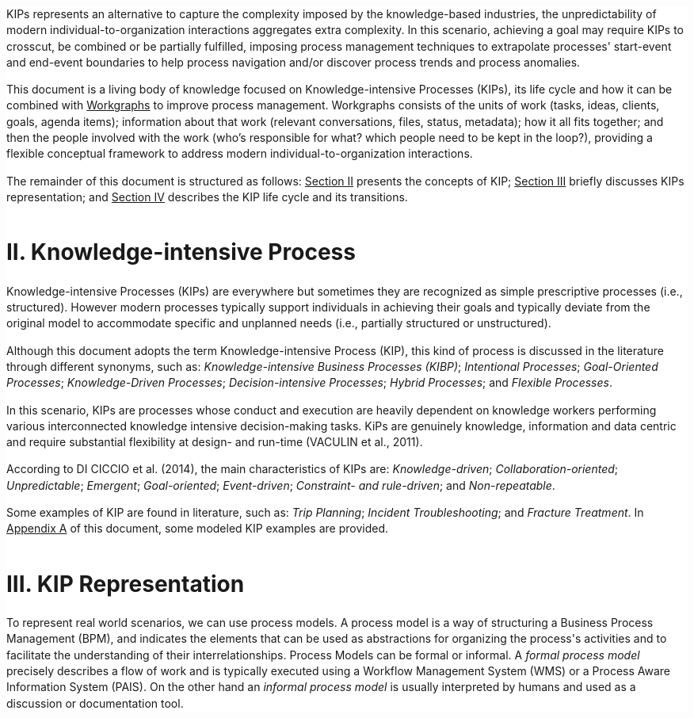 KIPs represents an alternative to capture the complexity imposed by the knowledge-based industries, the unpredictability of modern individual-to-organization interactions aggregates extra complexity. In this scenario, achieving a goal may require KIPs to crosscut, be combined or be partially fulfilled, imposing process management techniques to extrapolate processes' start-event and end-event boundaries to help process navigation and/or discover process trends and process anomalies.

This document is a living body of knowledge focused on Knowledge-intensive Processes (KIPs), its life cycle and how it can be combined with [Workgraphs](https://www.wired.com/2013/10/its-time-to-focus-on-the-work-graph-not-social-networks-at-work/) to improve process management. Workgraphs consists of the units of work (tasks, ideas, clients, goals, agenda items); information about that work (relevant conversations, files, status, metadata); how it all fits together; and then the people involved with the work (who’s responsible for what? which people need to be kept in the loop?), providing a flexible conceptual framework to address modern individual-to-organization interactions.

The remainder of this document is structured as follows: [Section II](#ii-knowledge-intensive-process) presents the concepts of KIP; [Section III](#iii-kip-representation) briefly discusses KIPs representation; and [Section IV](#iv-kip-life-cycle) describes the KIP life cycle and its transitions.

# II. Knowledge-intensive Process

Knowledge-intensive Processes (KIPs) are everywhere but sometimes they are recognized as simple prescriptive processes (i.e., structured). However modern processes typically support individuals in achieving their goals and typically deviate from the original model to accommodate specific and unplanned needs (i.e., partially structured or unstructured).

Although this document adopts the term Knowledge-intensive Process (KIP), this kind of process is discussed in the literature through different synonyms, such as: _Knowledge-intensive Business Processes (KIBP)_; _Intentional Processes_; _Goal-Oriented Processes_; _Knowledge-Driven Processes_; _Decision-intensive Processes_; _Hybrid Processes_; and _Flexible Processes_.

In this scenario, KIPs are processes whose conduct and execution are heavily dependent on knowledge workers performing various interconnected knowledge intensive decision-making tasks. KiPs are genuinely knowledge, information and data centric and require substantial flexibility at design- and run-time (VACULIN et al., 2011).

According to DI CICCIO et al. (2014), the main characteristics of KIPs are: _Knowledge-driven_; _Collaboration-oriented_; _Unpredictable_; _Emergent_; _Goal-oriented_; _Event-driven_; _Constraint- and rule-driven_; and _Non-repeatable_.

Some examples of KIP are found in literature, such as: _Trip Planning_; _Incident Troubleshooting_; and _Fracture Treatment_. In [Appendix A](#appendix-a-kip-examples) of this document, some modeled KIP examples are provided.

# III. KIP Representation

To represent real world scenarios, we can use process models. A process model is a way of structuring a Business Process Management (BPM), and indicates the elements that can be used as abstractions for organizing the process's activities and to facilitate the understanding of their interrelationships. Process Models can be formal or informal. A _formal process model_ precisely describes a flow of work and is typically executed using a Workflow Management System (WMS) or a Process Aware Information System (PAIS). On the other hand an _informal process model_ is usually interpreted by humans and used as a discussion or documentation tool.
